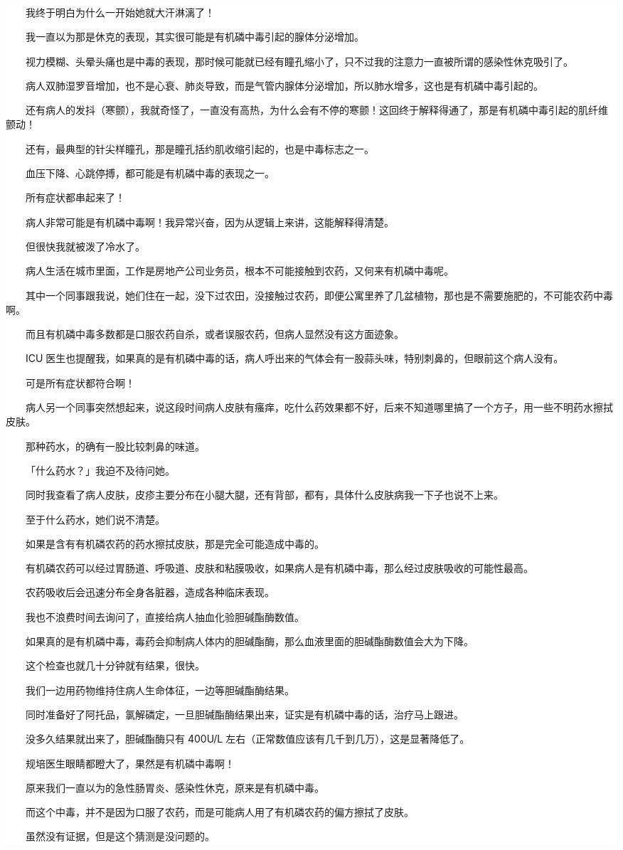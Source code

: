 &emsp;&emsp;我终于明白为什么一开始她就大汗淋漓了！  
  
&emsp;&emsp;我一直以为那是休克的表现，其实很可能是有机磷中毒引起的腺体分泌增加。  
  
&emsp;&emsp;视力模糊、头晕头痛也是中毒的表现，那时候可能就已经有瞳孔缩小了，只不过我的注意力一直被所谓的感染性休克吸引了。  
  
&emsp;&emsp;病人双肺湿罗音增加，也不是心衰、肺炎导致，而是气管内腺体分泌增加，所以肺水增多，这也是有机磷中毒引起的。  
  
&emsp;&emsp;还有病人的发抖（寒颤），我就奇怪了，一直没有高热，为什么会有不停的寒颤！这回终于解释得通了，那是有机磷中毒引起的肌纤维颤动！  
  
&emsp;&emsp;还有，最典型的针尖样瞳孔，那是瞳孔括约肌收缩引起的，也是中毒标志之一。  
  
&emsp;&emsp;血压下降、心跳停搏，都可能是有机磷中毒的表现之一。  
  
&emsp;&emsp;所有症状都串起来了！  
  
&emsp;&emsp;病人非常可能是有机磷中毒啊！我异常兴奋，因为从逻辑上来讲，这能解释得清楚。  
  
&emsp;&emsp;但很快我就被泼了冷水了。  
  
&emsp;&emsp;病人生活在城市里面，工作是房地产公司业务员，根本不可能接触到农药，又何来有机磷中毒呢。  
  
&emsp;&emsp;其中一个同事跟我说，她们住在一起，没下过农田，没接触过农药，即便公寓里养了几盆植物，那也是不需要施肥的，不可能农药中毒啊。  
  
&emsp;&emsp;而且有机磷中毒多数都是口服农药自杀，或者误服农药，但病人显然没有这方面迹象。  
  
&emsp;&emsp;ICU 医生也提醒我，如果真的是有机磷中毒的话，病人呼出来的气体会有一股蒜头味，特别刺鼻的，但眼前这个病人没有。  
  
&emsp;&emsp;可是所有症状都符合啊！  
  
&emsp;&emsp;病人另一个同事突然想起来，说这段时间病人皮肤有瘙痒，吃什么药效果都不好，后来不知道哪里搞了一个方子，用一些不明药水擦拭皮肤。  
  
&emsp;&emsp;那种药水，的确有一股比较刺鼻的味道。  
  
&emsp;&emsp;「什么药水？」我迫不及待问她。  
  
&emsp;&emsp;同时我查看了病人皮肤，皮疹主要分布在小腿大腿，还有背部，都有，具体什么皮肤病我一下子也说不上来。  
  
&emsp;&emsp;至于什么药水，她们说不清楚。  
  
&emsp;&emsp;如果是含有有机磷农药的药水擦拭皮肤，那是完全可能造成中毒的。  
  
&emsp;&emsp;有机磷农药可以经过胃肠道、呼吸道、皮肤和粘膜吸收，如果病人是有机磷中毒，那么经过皮肤吸收的可能性最高。  
  
&emsp;&emsp;农药吸收后会迅速分布全身各脏器，造成各种临床表现。  
  
&emsp;&emsp;我也不浪费时间去询问了，直接给病人抽血化验胆碱酯酶数值。  
  
&emsp;&emsp;如果真的是有机磷中毒，毒药会抑制病人体内的胆碱酯酶，那么血液里面的胆碱酯酶数值会大为下降。  
  
&emsp;&emsp;这个检查也就几十分钟就有结果，很快。  
  
&emsp;&emsp;我们一边用药物维持住病人生命体征，一边等胆碱酯酶结果。  
  
&emsp;&emsp;同时准备好了阿托品，氯解磷定，一旦胆碱酯酶结果出来，证实是有机磷中毒的话，治疗马上跟进。  
  
&emsp;&emsp;没多久结果就出来了，胆碱酯酶只有 400U/L 左右（正常数值应该有几千到几万），这是显著降低了。  
  
&emsp;&emsp;规培医生眼睛都瞪大了，果然是有机磷中毒啊！  
  
&emsp;&emsp;原来我们一直以为的急性肠胃炎、感染性休克，原来是有机磷中毒。  
  
&emsp;&emsp;而这个中毒，并不是因为口服了农药，而是可能病人用了有机磷农药的偏方擦拭了皮肤。  
  
&emsp;&emsp;虽然没有证据，但是这个猜测是没问题的。  
  
